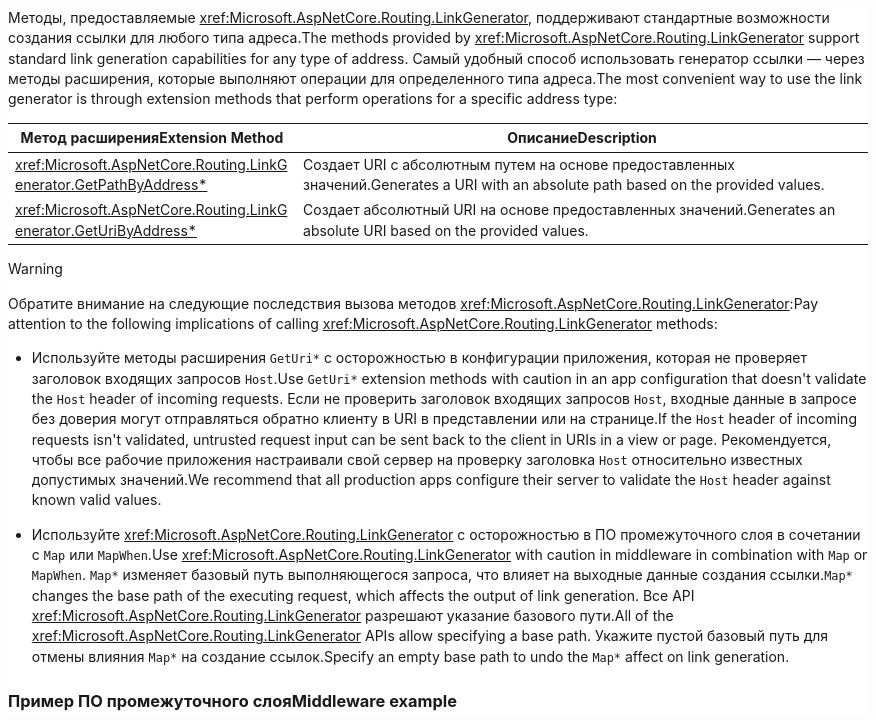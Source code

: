 <span data-ttu-id="cec4b-383">Методы, предоставляемые <xref:Microsoft.AspNetCore.Routing.LinkGenerator>, поддерживают стандартные возможности создания ссылки для любого типа адреса.</span><span class="sxs-lookup"><span data-stu-id="cec4b-383">The methods provided by <xref:Microsoft.AspNetCore.Routing.LinkGenerator> support standard link generation capabilities for any type of address.</span></span> <span data-ttu-id="cec4b-384">Самый удобный способ использовать генератор ссылки — через методы расширения, которые выполняют операции для определенного типа адреса.</span><span class="sxs-lookup"><span data-stu-id="cec4b-384">The most convenient way to use the link generator is through extension methods that perform operations for a specific address type:</span></span>

| <span data-ttu-id="cec4b-385">Метод расширения</span><span class="sxs-lookup"><span data-stu-id="cec4b-385">Extension Method</span></span> | <span data-ttu-id="cec4b-386">Описание</span><span class="sxs-lookup"><span data-stu-id="cec4b-386">Description</span></span> |
| ---------------- | ----------- |
| <xref:Microsoft.AspNetCore.Routing.LinkGenerator.GetPathByAddress*> | <span data-ttu-id="cec4b-387">Создает URI с абсолютным путем на основе предоставленных значений.</span><span class="sxs-lookup"><span data-stu-id="cec4b-387">Generates a URI with an absolute path based on the provided values.</span></span> |
| <xref:Microsoft.AspNetCore.Routing.LinkGenerator.GetUriByAddress*> | <span data-ttu-id="cec4b-388">Создает абсолютный URI на основе предоставленных значений.</span><span class="sxs-lookup"><span data-stu-id="cec4b-388">Generates an absolute URI based on the provided values.</span></span>             |

> [!WARNING]
> <span data-ttu-id="cec4b-389">Обратите внимание на следующие последствия вызова методов <xref:Microsoft.AspNetCore.Routing.LinkGenerator>:</span><span class="sxs-lookup"><span data-stu-id="cec4b-389">Pay attention to the following implications of calling <xref:Microsoft.AspNetCore.Routing.LinkGenerator> methods:</span></span>
>
> * <span data-ttu-id="cec4b-390">Используйте методы расширения `GetUri*` с осторожностью в конфигурации приложения, которая не проверяет заголовок входящих запросов `Host`.</span><span class="sxs-lookup"><span data-stu-id="cec4b-390">Use `GetUri*` extension methods with caution in an app configuration that doesn't validate the `Host` header of incoming requests.</span></span> <span data-ttu-id="cec4b-391">Если не проверить заголовок входящих запросов `Host`, входные данные в запросе без доверия могут отправляться обратно клиенту в URI в представлении или на странице.</span><span class="sxs-lookup"><span data-stu-id="cec4b-391">If the `Host` header of incoming requests isn't validated, untrusted request input can be sent back to the client in URIs in a view or page.</span></span> <span data-ttu-id="cec4b-392">Рекомендуется, чтобы все рабочие приложения настраивали свой сервер на проверку заголовка `Host` относительно известных допустимых значений.</span><span class="sxs-lookup"><span data-stu-id="cec4b-392">We recommend that all production apps configure their server to validate the `Host` header against known valid values.</span></span>
>
> * <span data-ttu-id="cec4b-393">Используйте <xref:Microsoft.AspNetCore.Routing.LinkGenerator> с осторожностью в ПО промежуточного слоя в сочетании с `Map` или `MapWhen`.</span><span class="sxs-lookup"><span data-stu-id="cec4b-393">Use <xref:Microsoft.AspNetCore.Routing.LinkGenerator> with caution in middleware in combination with `Map` or `MapWhen`.</span></span> <span data-ttu-id="cec4b-394">`Map*` изменяет базовый путь выполняющегося запроса, что влияет на выходные данные создания ссылки.</span><span class="sxs-lookup"><span data-stu-id="cec4b-394">`Map*` changes the base path of the executing request, which affects the output of link generation.</span></span> <span data-ttu-id="cec4b-395">Все API <xref:Microsoft.AspNetCore.Routing.LinkGenerator> разрешают указание базового пути.</span><span class="sxs-lookup"><span data-stu-id="cec4b-395">All of the <xref:Microsoft.AspNetCore.Routing.LinkGenerator> APIs allow specifying a base path.</span></span> <span data-ttu-id="cec4b-396">Укажите пустой базовый путь для отмены влияния `Map*` на создание ссылок.</span><span class="sxs-lookup"><span data-stu-id="cec4b-396">Specify an empty base path to undo the `Map*` affect on link generation.</span></span>

### <a name="middleware-example"></a><span data-ttu-id="cec4b-397">Пример ПО промежуточного слоя</span><span class="sxs-lookup"><span data-stu-id="cec4b-397">Middleware example</span></span>
